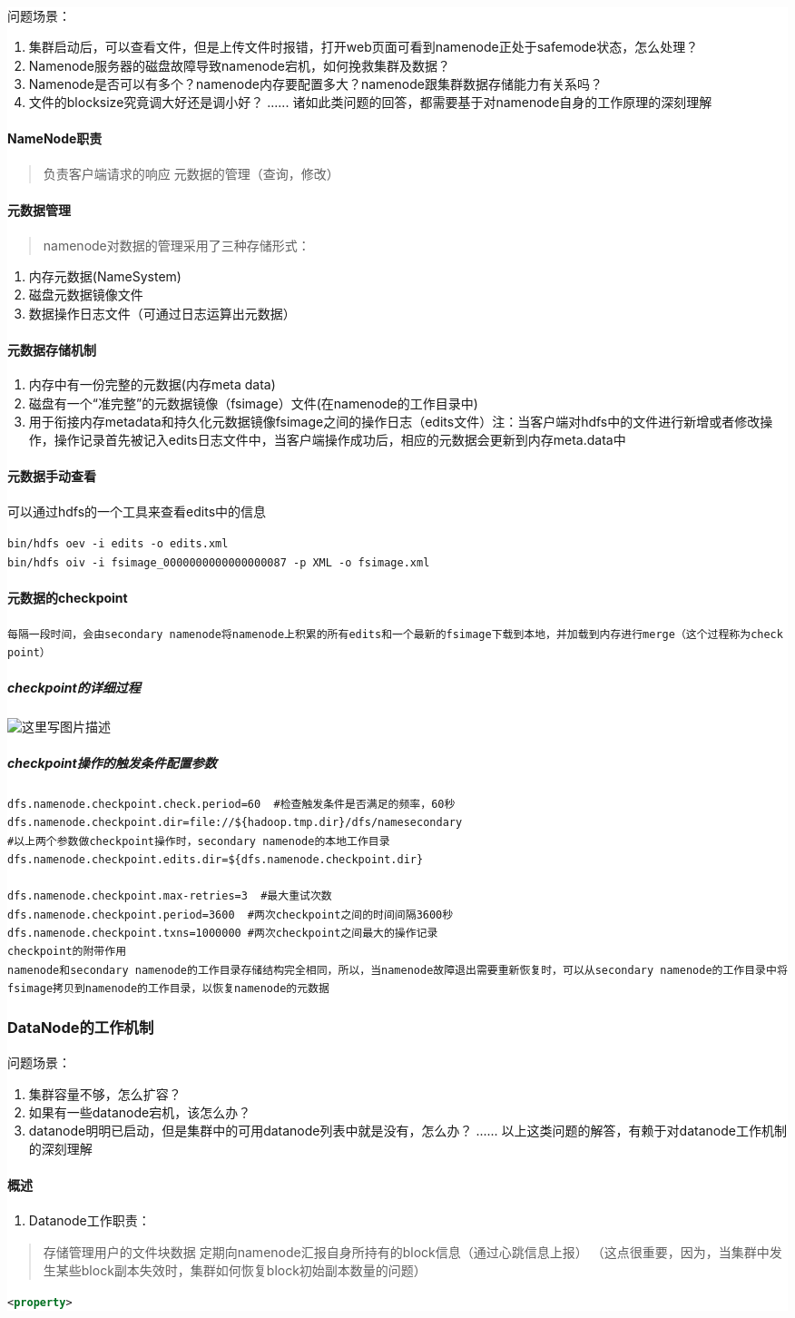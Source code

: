 问题场景：
1. 集群启动后，可以查看文件，但是上传文件时报错，打开web页面可看到namenode正处于safemode状态，怎么处理？
2. Namenode服务器的磁盘故障导致namenode宕机，如何挽救集群及数据？
3. Namenode是否可以有多个？namenode内存要配置多大？namenode跟集群数据存储能力有关系吗？
4. 文件的blocksize究竟调大好还是调小好？
......
诸如此类问题的回答，都需要基于对namenode自身的工作原理的深刻理解

#### NameNode职责
>负责客户端请求的响应
元数据的管理（查询，修改）
#### 元数据管理
>namenode对数据的管理采用了三种存储形式：
1. 内存元数据(NameSystem)
2. 磁盘元数据镜像文件
3. 数据操作日志文件（可通过日志运算出元数据）
#### 元数据存储机制
1. 内存中有一份完整的元数据(内存meta data)
2. 磁盘有一个“准完整”的元数据镜像（fsimage）文件(在namenode的工作目录中)
3. 用于衔接内存metadata和持久化元数据镜像fsimage之间的操作日志（edits文件）注：当客户端对hdfs中的文件进行新增或者修改操作，操作记录首先被记入edits日志文件中，当客户端操作成功后，相应的元数据会更新到内存meta.data中
#### 元数据手动查看
可以通过hdfs的一个工具来查看edits中的信息
```shell
bin/hdfs oev -i edits -o edits.xml
bin/hdfs oiv -i fsimage_0000000000000000087 -p XML -o fsimage.xml
```
#### 元数据的checkpoint
    每隔一段时间，会由secondary namenode将namenode上积累的所有edits和一个最新的fsimage下载到本地，并加载到内存进行merge（这个过程称为checkpoint）

##### checkpoint的详细过程
![这里写图片描述](https://img-blog.csdn.net/20180422161241805?watermark/2/text/aHR0cHM6Ly9ibG9nLmNzZG4ubmV0L3UwMTQxNDI4NzQ=/font/5a6L5L2T/fontsize/400/fill/I0JBQkFCMA==/dissolve/70)

##### checkpoint操作的触发条件配置参数
```shell
dfs.namenode.checkpoint.check.period=60  #检查触发条件是否满足的频率，60秒
dfs.namenode.checkpoint.dir=file://${hadoop.tmp.dir}/dfs/namesecondary
#以上两个参数做checkpoint操作时，secondary namenode的本地工作目录
dfs.namenode.checkpoint.edits.dir=${dfs.namenode.checkpoint.dir}

dfs.namenode.checkpoint.max-retries=3  #最大重试次数
dfs.namenode.checkpoint.period=3600  #两次checkpoint之间的时间间隔3600秒
dfs.namenode.checkpoint.txns=1000000 #两次checkpoint之间最大的操作记录
checkpoint的附带作用
namenode和secondary namenode的工作目录存储结构完全相同，所以，当namenode故障退出需要重新恢复时，可以从secondary namenode的工作目录中将fsimage拷贝到namenode的工作目录，以恢复namenode的元数据
```

### DataNode的工作机制
问题场景：
1. 集群容量不够，怎么扩容？
2. 如果有一些datanode宕机，该怎么办？
3. datanode明明已启动，但是集群中的可用datanode列表中就是没有，怎么办？
......
以上这类问题的解答，有赖于对datanode工作机制的深刻理解
#### 概述
1. Datanode工作职责：
>存储管理用户的文件块数据
定期向namenode汇报自身所持有的block信息（通过心跳信息上报）
（这点很重要，因为，当集群中发生某些block副本失效时，集群如何恢复block初始副本数量的问题）
```xml
<property>
```